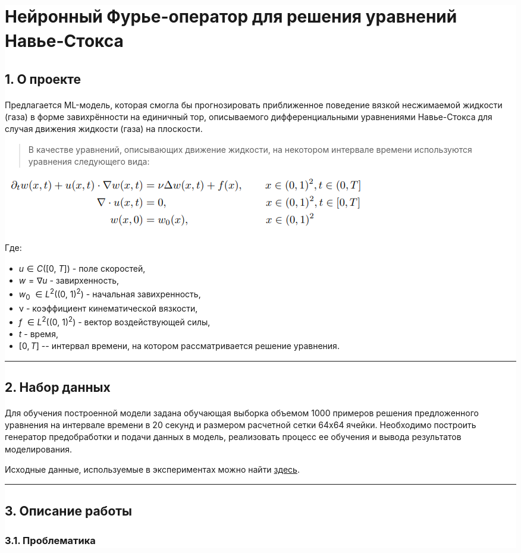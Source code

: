
# Нейронный Фурье-оператор для решения уравнений Навье-Стокса
##  1. **О проекте**

Предлагается ML-модель, которая смогла бы прогнозировать
приближенное поведение вязкой несжимаемой жидкости (газа) в форме
завихрённости на единичный тор, описываемого дифференциальными
уравнениями Навье-Стокса для случая движения жидкости (газа) на
плоскости.

>В качестве уравнений, описывающих движение жидкости, на некотором интервале времени используются уравнения следующего вида:

<img src=./images/equations-navier-stoks.png>

Где:
* $u \in C\left( \left\lbrack 0,\ T \right\rbrack \right)$ - поле
скоростей, 
* $w = \nabla u$ - завирхенность,
* $w_{0}\  \in L^{2}(\left( 0,\ 1 \right)^{2})$ - начальная
завихренность, 
* ν - коэффициент кинематической вязкости,
* $f\  \in L^{2}(\left( 0,\ 1 \right)^{2})$ - вектор воздействующей силы,
* $t$ - время, 
* $[0, T]$ -- интервал времени, на котором рассматривается
решение уравнения.

---
## 2. **Набор данных**
Для обучения построенной модели задана обучающая выборка объемом 1000 примеров решения предложенного
уравнения на интервале времени в 20 секунд и размером расчетной сетки
64х64 ячейки. Необходимо построить генератор предобработки и подачи
данных в модель, реализовать процесс ее обучения и вывода результатов
моделирования.

Исходные данные, используемые в экспериментах можно найти [здесь](https://drive.google.com/drive/folders/1p9rI_S8wk_Su3qAYtxq_NPuHdLX0PVIo?usp=sharing).

---
## 3.  **Описание работы**

### 3.1.  **Проблематика**
